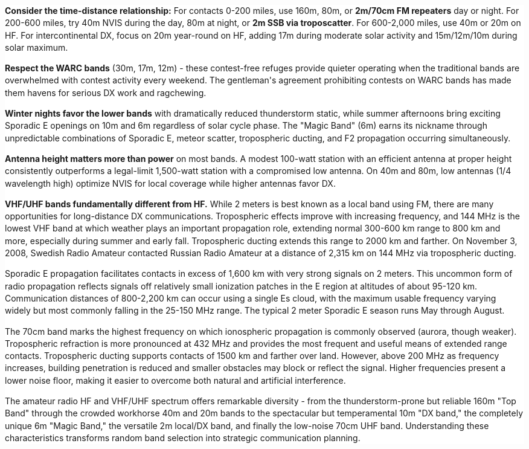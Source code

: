 **Consider the time-distance relationship:** For contacts 0-200 miles, use 160m, 80m, or **2m/70cm FM repeaters** day or night. For 200-600 miles, try 40m NVIS during the day, 80m at night, or **2m SSB via troposcatter**. For 600-2,000 miles, use 40m or 20m on HF. For intercontinental DX, focus on 20m year-round on HF, adding 17m during moderate solar activity and 15m/12m/10m during solar maximum.

**Respect the WARC bands** (30m, 17m, 12m) - these contest-free refuges provide quieter operating when the traditional bands are overwhelmed with contest activity every weekend. The gentleman's agreement prohibiting contests on WARC bands has made them havens for serious DX work and ragchewing.

**Winter nights favor the lower bands** with dramatically reduced thunderstorm static, while summer afternoons bring exciting Sporadic E openings on 10m and 6m regardless of solar cycle phase. The "Magic Band" (6m) earns its nickname through unpredictable combinations of Sporadic E, meteor scatter, tropospheric ducting, and F2 propagation occurring simultaneously.

**Antenna height matters more than power** on most bands. A modest 100-watt station with an efficient antenna at proper height consistently outperforms a legal-limit 1,500-watt station with a compromised low antenna. On 40m and 80m, low antennas (1/4 wavelength high) optimize NVIS for local coverage while higher antennas favor DX.

**VHF/UHF bands fundamentally different from HF.** While 2 meters is best known as a local band using FM, there are many opportunities for long-distance DX communications. Tropospheric effects improve with increasing frequency, and 144 MHz is the lowest VHF band at which weather plays an important propagation role, extending normal 300-600 km range to 800 km and more, especially during summer and early fall. Tropospheric ducting extends this range to 2000 km and farther. On November 3, 2008, Swedish Radio Amateur contacted Russian Radio Amateur at a distance of 2,315 km on 144 MHz via tropospheric ducting.

Sporadic E propagation facilitates contacts in excess of 1,600 km with very strong signals on 2 meters. This uncommon form of radio propagation reflects signals off relatively small ionization patches in the E region at altitudes of about 95-120 km. Communication distances of 800-2,200 km can occur using a single Es cloud, with the maximum usable frequency varying widely but most commonly falling in the 25-150 MHz range. The typical 2 meter Sporadic E season runs May through August.

The 70cm band marks the highest frequency on which ionospheric propagation is commonly observed (aurora, though weaker). Tropospheric refraction is more pronounced at 432 MHz and provides the most frequent and useful means of extended range contacts. Tropospheric ducting supports contacts of 1500 km and farther over land. However, above 200 MHz as frequency increases, building penetration is reduced and smaller obstacles may block or reflect the signal. Higher frequencies present a lower noise floor, making it easier to overcome both natural and artificial interference.

The amateur radio HF and VHF/UHF spectrum offers remarkable diversity - from the thunderstorm-prone but reliable 160m "Top Band" through the crowded workhorse 40m and 20m bands to the spectacular but temperamental 10m "DX band," the completely unique 6m "Magic Band," the versatile 2m local/DX band, and finally the low-noise 70cm UHF band. Understanding these characteristics transforms random band selection into strategic communication planning.